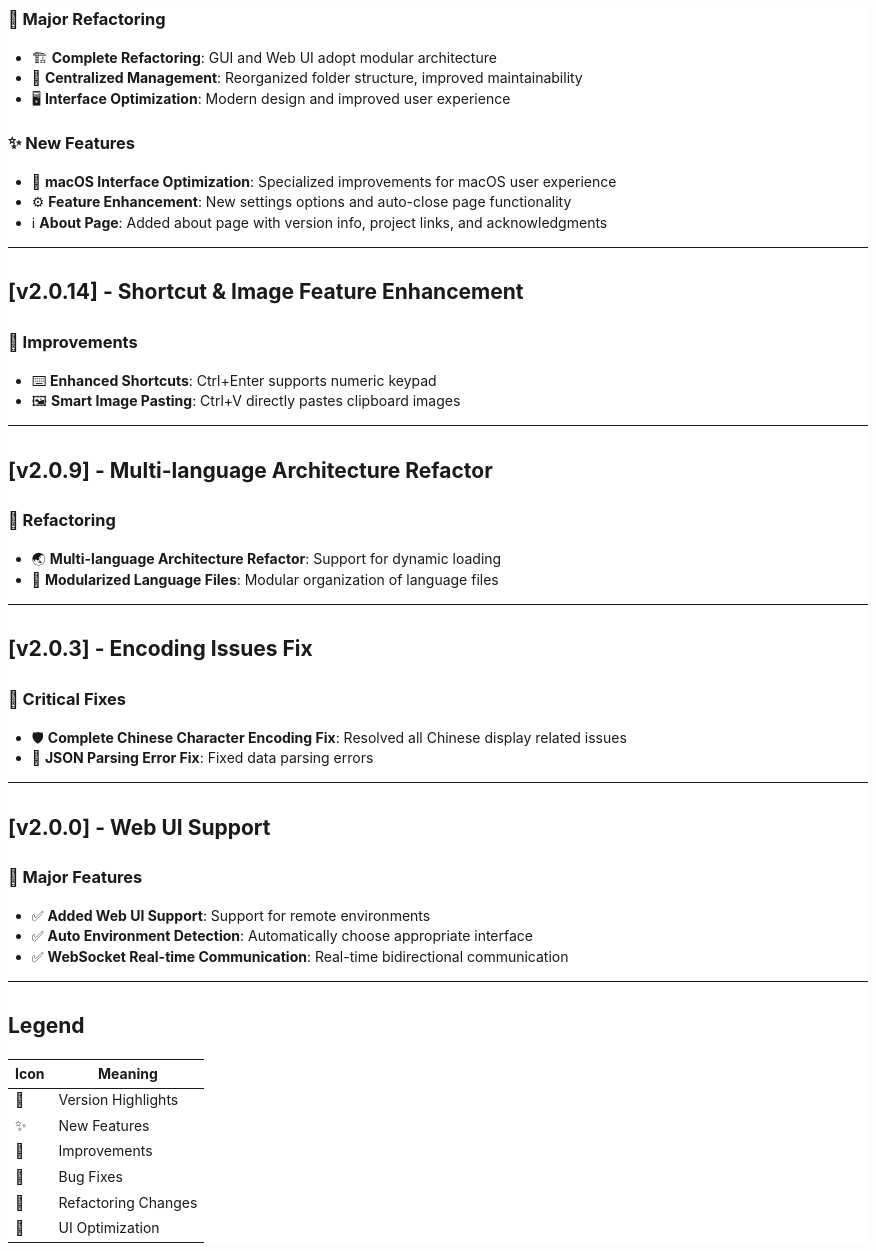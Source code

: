 ### 🎨 Major Refactoring
- 🏗️ **Complete Refactoring**: GUI and Web UI adopt modular architecture
- 📁 **Centralized Management**: Reorganized folder structure, improved maintainability
- 🖥️ **Interface Optimization**: Modern design and improved user experience

### ✨ New Features
- 🍎 **macOS Interface Optimization**: Specialized improvements for macOS user experience
- ⚙️ **Feature Enhancement**: New settings options and auto-close page functionality
- ℹ️ **About Page**: Added about page with version info, project links, and acknowledgments

---

## [v2.0.14] - Shortcut & Image Feature Enhancement

### 🚀 Improvements
- ⌨️ **Enhanced Shortcuts**: Ctrl+Enter supports numeric keypad
- 🖼️ **Smart Image Pasting**: Ctrl+V directly pastes clipboard images

---

## [v2.0.9] - Multi-language Architecture Refactor

### 🔄 Refactoring
- 🌏 **Multi-language Architecture Refactor**: Support for dynamic loading
- 📁 **Modularized Language Files**: Modular organization of language files

---

## [v2.0.3] - Encoding Issues Fix

### 🐛 Critical Fixes
- 🛡️ **Complete Chinese Character Encoding Fix**: Resolved all Chinese display related issues
- 🔧 **JSON Parsing Error Fix**: Fixed data parsing errors

---

## [v2.0.0] - Web UI Support

### 🌟 Major Features
- ✅ **Added Web UI Support**: Support for remote environments
- ✅ **Auto Environment Detection**: Automatically choose appropriate interface
- ✅ **WebSocket Real-time Communication**: Real-time bidirectional communication

---

## Legend

| Icon | Meaning |
|------|---------|
| 🌟 | Version Highlights |
| ✨ | New Features |
| 🚀 | Improvements |
| 🐛 | Bug Fixes |
| 🔄 | Refactoring Changes |
| 🎨 | UI Optimization |
